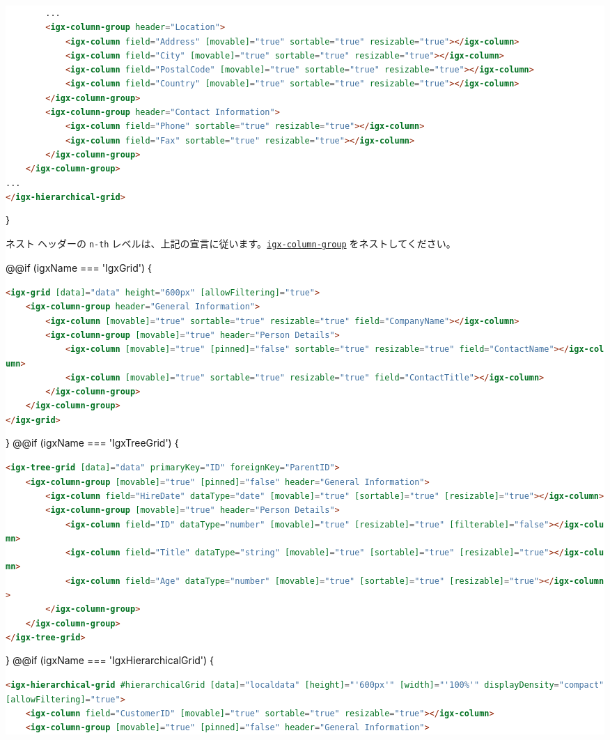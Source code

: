 ```html
        ...
        <igx-column-group header="Location">
            <igx-column field="Address" [movable]="true" sortable="true" resizable="true"></igx-column>
            <igx-column field="City" [movable]="true" sortable="true" resizable="true"></igx-column>
            <igx-column field="PostalCode" [movable]="true" sortable="true" resizable="true"></igx-column>
            <igx-column field="Country" [movable]="true" sortable="true" resizable="true"></igx-column>
        </igx-column-group>
        <igx-column-group header="Contact Information">
            <igx-column field="Phone" sortable="true" resizable="true"></igx-column>
            <igx-column field="Fax" sortable="true" resizable="true"></igx-column>
        </igx-column-group>
    </igx-column-group>
...
</igx-hierarchical-grid>
```
}

ネスト ヘッダーの `n-th` レベルは、上記の宣言に従います。[`igx-column-group`]({environment:angularApiUrl}/classes/igxcolumngroupcomponent.html) をネストしてください。

@@if (igxName === 'IgxGrid') {
```html
<igx-grid [data]="data" height="600px" [allowFiltering]="true">
    <igx-column-group header="General Information">
        <igx-column [movable]="true" sortable="true" resizable="true" field="CompanyName"></igx-column>
        <igx-column-group [movable]="true" header="Person Details">
            <igx-column [movable]="true" [pinned]="false" sortable="true" resizable="true" field="ContactName"></igx-column>
            <igx-column [movable]="true" sortable="true" resizable="true" field="ContactTitle"></igx-column>
        </igx-column-group>
    </igx-column-group>
</igx-grid>
```
}
@@if (igxName === 'IgxTreeGrid') {
```html
<igx-tree-grid [data]="data" primaryKey="ID" foreignKey="ParentID">
    <igx-column-group [movable]="true" [pinned]="false" header="General Information">
        <igx-column field="HireDate" dataType="date" [movable]="true" [sortable]="true" [resizable]="true"></igx-column>
        <igx-column-group [movable]="true" header="Person Details">
            <igx-column field="ID" dataType="number" [movable]="true" [resizable]="true" [filterable]="false"></igx-column>
            <igx-column field="Title" dataType="string" [movable]="true" [sortable]="true" [resizable]="true"></igx-column>
            <igx-column field="Age" dataType="number" [movable]="true" [sortable]="true" [resizable]="true"></igx-column>
        </igx-column-group>            
    </igx-column-group>
</igx-tree-grid>
```
}
@@if (igxName === 'IgxHierarchicalGrid') {
```html
<igx-hierarchical-grid #hierarchicalGrid [data]="localdata" [height]="'600px'" [width]="'100%'" displayDensity="compact" [allowFiltering]="true">
    <igx-column field="CustomerID" [movable]="true" sortable="true" resizable="true"></igx-column>
    <igx-column-group [movable]="true" [pinned]="false" header="General Information">
```